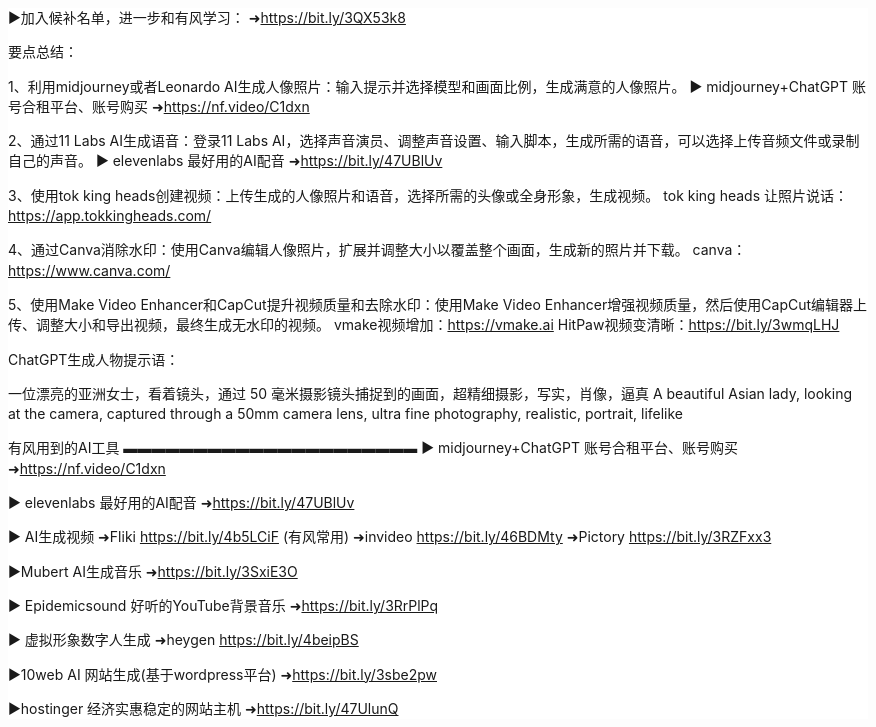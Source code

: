 ►加入候补名单，进一步和有风学习：
➜https://bit.ly/3QX53k8

要点总结：

1、利用midjourney或者Leonardo AI生成人像照片：输入提示并选择模型和画面比例，生成满意的人像照片。
► midjourney+ChatGPT 账号合租平台、账号购买
➜https://nf.video/C1dxn

2、通过11 Labs AI生成语音：登录11 Labs AI，选择声音演员、调整声音设置、输入脚本，生成所需的语音，可以选择上传音频文件或录制自己的声音。
► elevenlabs 最好用的AI配音
➜https://bit.ly/47UBlUv 

3、使用tok king heads创建视频：上传生成的人像照片和语音，选择所需的头像或全身形象，生成视频。
tok king heads 让照片说话：
https://app.tokkingheads.com/

4、通过Canva消除水印：使用Canva编辑人像照片，扩展并调整大小以覆盖整个画面，生成新的照片并下载。
canva：https://www.canva.com/

5、使用Make Video Enhancer和CapCut提升视频质量和去除水印：使用Make Video Enhancer增强视频质量，然后使用CapCut编辑器上传、调整大小和导出视频，最终生成无水印的视频。
vmake视频增加：https://vmake.ai
HitPaw视频变清晰：https://bit.ly/3wmqLHJ


ChatGPT生成人物提示语：

一位漂亮的亚洲女士，看着镜头，通过 50 毫米摄影镜头捕捉到的画面，超精细摄影，写实，肖像，逼真
A beautiful Asian lady, looking at the camera, captured through a 50mm camera lens, ultra fine photography, realistic, portrait, lifelike

有风用到的AI工具
▬▬▬▬▬▬▬▬▬▬▬▬▬▬▬▬▬▬▬▬▬
► midjourney+ChatGPT 账号合租平台、账号购买
➜https://nf.video/C1dxn

► elevenlabs 最好用的AI配音
➜https://bit.ly/47UBlUv 

► AI生成视频
➜Fliki https://bit.ly/4b5LCiF (有风常用) 
➜invideo https://bit.ly/46BDMty
➜Pictory https://bit.ly/3RZFxx3

►Mubert AI生成音乐
➜https://bit.ly/3SxiE3O

► Epidemicsound 好听的YouTube背景音乐
➜https://bit.ly/3RrPlPq

► 虚拟形象数字人生成
➜heygen https://bit.ly/4beipBS

►10web AI 网站生成(基于wordpress平台)
➜https://bit.ly/3sbe2pw

►hostinger 经济实惠稳定的网站主机
➜https://bit.ly/47UlunQ
